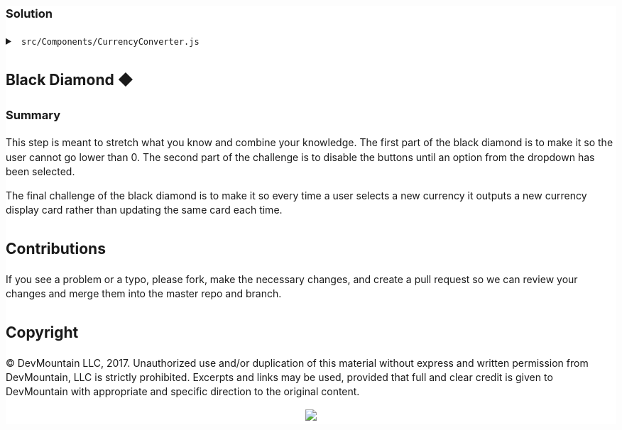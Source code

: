 ### Solution

<details><summary> <code> src/Components/CurrencyConverter.js </code> </summary></details>

## Black Diamond ◆

### Summary

This step is meant to stretch what you know and combine your knowledge. The first part of the black diamond is to make it so the user cannot go lower than 0. The second part of the challenge is to disable the buttons until an option from the dropdown has been selected.

The final challenge of the black diamond is to make it so every time a user selects a new currency it outputs a new currency display card rather than updating the same card each time.

## Contributions

If you see a problem or a typo, please fork, make the necessary changes, and create a pull request so we can review your changes and merge them into the master repo and branch.

## Copyright

© DevMountain LLC, 2017. Unauthorized use and/or duplication of this material without express and written permission from DevMountain, LLC is strictly prohibited. Excerpts and links may be used, provided that full and clear credit is given to DevMountain with appropriate and specific direction to the original content.

<p align="center">
<img src="https://s3.amazonaws.com/devmountain/readme-logo.png" width="250">
</p>
